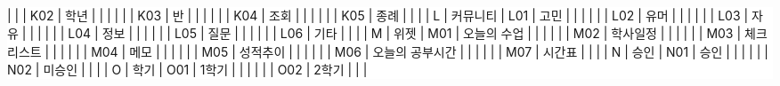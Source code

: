 |  |  | K02 | 학년 |  |  |
|  |  | K03 | 반 |  |  |
|  |  | K04 | 조회 |  |  |
|  |  | K05 | 종례 |  |  |
| L | 커뮤니티 | L01 | 고민 |  |  |
|  |  | L02 | 유머 |  |  |
|  |  | L03 | 자유 |  |  |
|  |  | L04 | 정보 |  |  |
|  |  | L05 | 질문 |  |  |
|  |  | L06 | 기타 |  |  |
| M | 위젯 | M01 | 오늘의 수업 |  |  |
|  |  | M02 | 학사일정 |  |  |
|  |  | M03 | 체크리스트 |  |  |
|  |  | M04 | 메모 |  |  |
|  |  | M05 | 성적추이 |  |  |
|  |  | M06 | 오늘의 공부시간 |  |  |
|  |  | M07 | 시간표 |  |  |
| N | 승인 | N01 | 승인 |  |  |
|  |  | N02 | 미승인 |  |  |
| O | 학기 | O01 | 1학기 |  |  |
|  |  | O02 | 2학기 |  |  |